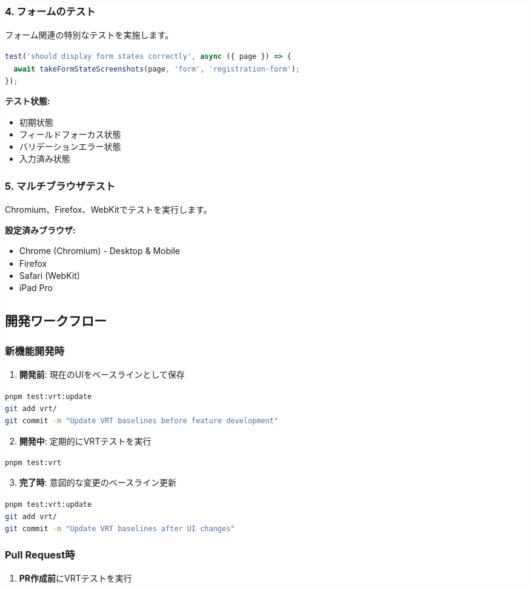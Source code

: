 ### 4. フォームのテスト

フォーム関連の特別なテストを実施します。

```typescript
test('should display form states correctly', async ({ page }) => {
  await takeFormStateScreenshots(page, 'form', 'registration-form');
});
```

**テスト状態:**
- 初期状態
- フィールドフォーカス状態
- バリデーションエラー状態
- 入力済み状態

### 5. マルチブラウザテスト

Chromium、Firefox、WebKitでテストを実行します。

**設定済みブラウザ:**
- Chrome (Chromium) - Desktop & Mobile
- Firefox
- Safari (WebKit)
- iPad Pro

## 開発ワークフロー

### 新機能開発時

1. **開発前**: 現在のUIをベースラインとして保存

```bash
pnpm test:vrt:update
git add vrt/
git commit -m "Update VRT baselines before feature development"
```

2. **開発中**: 定期的にVRTテストを実行

```bash
pnpm test:vrt
```

3. **完了時**: 意図的な変更のベースライン更新

```bash
pnpm test:vrt:update
git add vrt/
git commit -m "Update VRT baselines after UI changes"
```

### Pull Request時

1. **PR作成前**にVRTテストを実行
